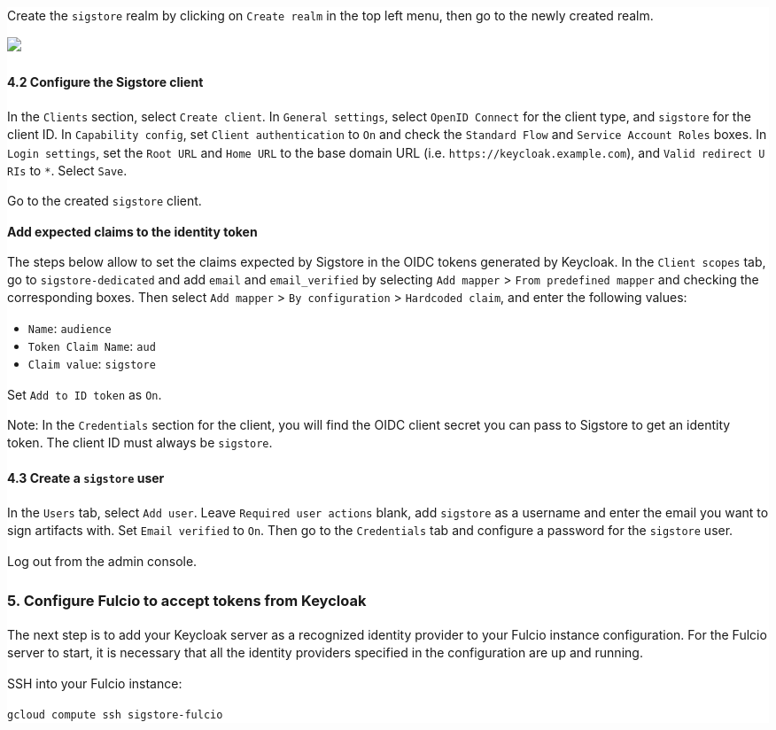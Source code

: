 Create the `sigstore` realm by clicking on `Create realm` in the top left menu, then go to the newly created realm.

![](assets/create_realm.png)


#### 4.2 Configure the Sigstore client

In the `Clients` section, select `Create client`.
In `General settings`, select `OpenID Connect` for the client type, and `sigstore` for the client ID.
In `Capability config`, set `Client authentication` to `On` and check the `Standard Flow` and `Service Account Roles` boxes.
In `Login settings`, set the `Root URL` and `Home URL` to the base domain URL (i.e. `https://keycloak.example.com`), and `Valid redirect URIs` to `*`.
Select `Save`.

Go to the created `sigstore` client.

**Add expected claims to the identity token**

The steps below allow to set the claims expected by Sigstore in the OIDC tokens generated by Keycloak.
In the `Client scopes` tab, go to `sigstore-dedicated` and add `email` and `email_verified` by selecting `Add mapper` > `From predefined mapper` and checking the corresponding boxes.
Then select `Add mapper` > `By configuration` > `Hardcoded claim`, and enter the following values:

- `Name`: `audience`
- `Token Claim Name`: `aud`
- `Claim value`: `sigstore`

Set `Add to ID token` as `On`.

Note: In the `Credentials` section for the client, you will find the OIDC client secret you can pass to Sigstore to get an identity token. The client ID must always be `sigstore`.

#### 4.3 Create a `sigstore` user

In the `Users` tab, select `Add user`.
Leave `Required user actions` blank, add `sigstore` as a username and enter the email you want to sign artifacts with. Set `Email verified` to `On`.
Then go to the `Credentials` tab and configure a password for the `sigstore` user.

Log out from the admin console.

### 5. Configure Fulcio to accept tokens from Keycloak

The next step is to add your Keycloak server as a recognized identity provider to your Fulcio instance configuration.
For the Fulcio server to start, it is necessary that all the identity providers specified in the configuration are up and running.

SSH into your Fulcio instance:

```
gcloud compute ssh sigstore-fulcio
```
